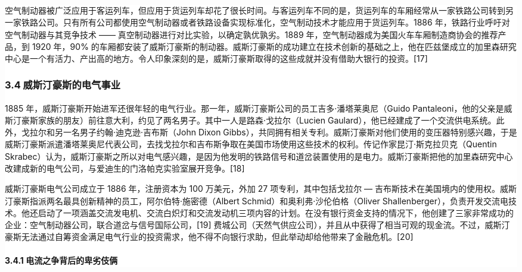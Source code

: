 空气制动器被广泛应用于客运列车，但应用于货运列车却花了很长时间。与客运列车不同的是，货运列车的车厢经常从一家铁路公司转到另一家铁路公司。只有所有公司都使用空气制动器或者铁路设备实现标准化，空气制动技术才能应用于货运列车。1886 年，铁路行业呼吁对空气制动器与其竞争技术 —— 真空制动器进行对比实验，以确定孰优孰劣。1889 年，空气制动器成为美国火车车厢制造商协会的推荐产品，到 1920 年，90% 的车厢都安装了威斯汀豪斯的制动器。威斯汀豪斯的成功建立在技术创新的基础之上，他在匹兹堡成立的加里森研究中心是一个有活力、产出高的地方。令人印象深刻的是，威斯汀豪斯取得的这些成就并没有借助大银行的投资。[17]

### 3.4 威斯汀豪斯的电气事业

1885 年，威斯汀豪斯开始进军还很年轻的电气行业。那一年，威斯汀豪斯公司的员工吉多·潘塔莱奥尼（Guido Pantaleoni，他的父亲是威斯汀豪斯家族的朋友）前往意大利，约见了两名男子。其中一人是路森·戈拉尔（Lucien Gaulard），他已经建成了一个交流供电系统。此外，戈拉尔和另一名男子约翰·迪克逊·吉布斯（John Dixon Gibbs），共同拥有相关专利。威斯汀豪斯对他们使用的变压器特别感兴趣，于是威斯汀豪斯派遣潘塔莱奥尼代表公司，去找戈拉尔和吉布斯争取在美国市场使用这些技术的权利。传记作家昆汀·斯克拉贝克（Quentin Skrabec）认为，威斯汀豪斯之所以对电气感兴趣，是因为他发明的铁路信号和道岔装置使用的是电力。威斯汀豪斯把他的加里森研究中心改建成新的电气公司，与爱迪生的门洛帕克实验室展开竞争。[18]

威斯汀豪斯电气公司成立于 1886 年，注册资本为 100 万美元，外加 27 项专利，其中包括戈拉尔 — 吉布斯技术在美国境内的使用权。威斯汀豪斯指派两名最具创新精神的员工，阿尔伯特·施密德（Albert Schmid）和奥利弗·沙伦伯格（Oliver Shallenberger），负责开发交流电技术。他还启动了一项涵盖交流发电机、交流白炽灯和交流发动机三项内容的计划。在没有银行资金支持的情况下，他创建了三家非常成功的企业：空气制动器公司，联合道岔与信号国际公司，[19] 费城公司（天然气供应公司），并且从中获得了相当可观的现金流。不过，威斯汀豪斯无法通过自筹资金满足电气行业的投资需求，他不得不向银行求助，但此举动却给他带来了金融危机。[20]

#### 3.4.1 电流之争背后的卑劣伎俩

